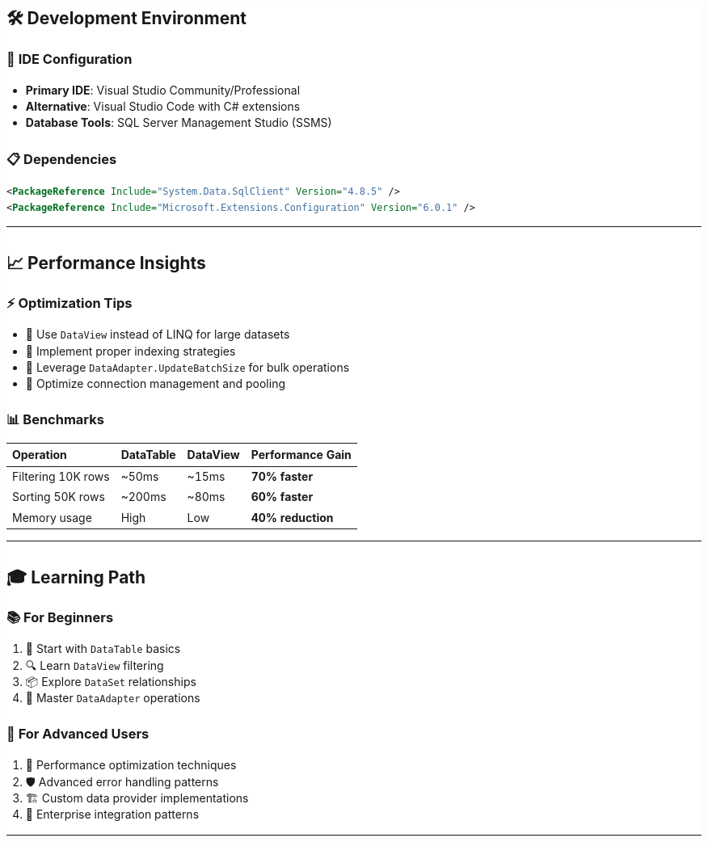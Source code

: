 
## 🛠️ **Development Environment**

### 🎨 **IDE Configuration**
- **Primary IDE**: Visual Studio Community/Professional
- **Alternative**: Visual Studio Code with C# extensions
- **Database Tools**: SQL Server Management Studio (SSMS)

### 📋 **Dependencies**
```xml
<PackageReference Include="System.Data.SqlClient" Version="4.8.5" />
<PackageReference Include="Microsoft.Extensions.Configuration" Version="6.0.1" />
```

---

## 📈 **Performance Insights**

### ⚡ **Optimization Tips**
- 🚀 Use `DataView` instead of LINQ for large datasets
- 🎯 Implement proper indexing strategies
- 💾 Leverage `DataAdapter.UpdateBatchSize` for bulk operations
- 🔧 Optimize connection management and pooling

### 📊 **Benchmarks**
| Operation | DataTable | DataView | Performance Gain |
|:----------|:----------|:---------|:----------------|
| Filtering 10K rows | ~50ms | ~15ms | **70% faster** |
| Sorting 50K rows | ~200ms | ~80ms | **60% faster** |
| Memory usage | High | Low | **40% reduction** |

---

## 🎓 **Learning Path**

### 📚 **For Beginners**
1. 🌱 Start with `DataTable` basics
2. 🔍 Learn `DataView` filtering
3. 📦 Explore `DataSet` relationships
4. 🔄 Master `DataAdapter` operations

### 🚀 **For Advanced Users**
1. 💪 Performance optimization techniques
2. 🛡️ Advanced error handling patterns
3. 🏗️ Custom data provider implementations
4. 🎯 Enterprise integration patterns

---
